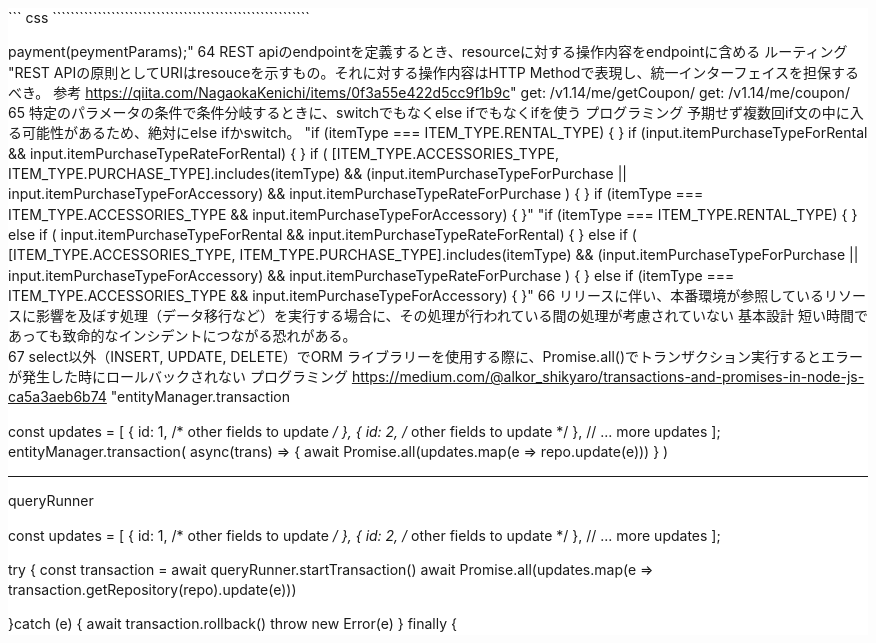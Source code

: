 ``` css `````````````````````````````````````````````````````````

payment(peymentParams);"
64	REST apiのendpointを定義するとき、resourceに対する操作内容をendpointに含める	ルーティング	"REST APIの原則としてURIはresouceを示すもの。それに対する操作内容はHTTP Methodで表現し、統一インターフェイスを担保するべき。
参考
https://qiita.com/NagaokaKenichi/items/0f3a55e422d5cc9f1b9c"	get: /v1.14/me/getCoupon/	get: /v1.14/me/coupon/
65	特定のパラメータの条件で条件分岐するときに、switchでもなくelse ifでもなくifを使う	プログラミング	予期せず複数回if文の中に入る可能性があるため、絶対にelse ifかswitch。	"if (itemType === ITEM_TYPE.RENTAL_TYPE) {
}
if (input.itemPurchaseTypeForRental && input.itemPurchaseTypeRateForRental) {
}
if (
  [ITEM_TYPE.ACCESSORIES_TYPE, ITEM_TYPE.PURCHASE_TYPE].includes(itemType) &&
  (input.itemPurchaseTypeForPurchase || input.itemPurchaseTypeForAccessory) &&
  input.itemPurchaseTypeRateForPurchase
) {
}
if (itemType === ITEM_TYPE.ACCESSORIES_TYPE && input.itemPurchaseTypeForAccessory) {
}"	"if (itemType === ITEM_TYPE.RENTAL_TYPE) {
} else if (
  input.itemPurchaseTypeForRental &&
  input.itemPurchaseTypeRateForRental) {
} else if (
  [ITEM_TYPE.ACCESSORIES_TYPE, ITEM_TYPE.PURCHASE_TYPE].includes(itemType) &&
  (input.itemPurchaseTypeForPurchase || input.itemPurchaseTypeForAccessory) &&
  input.itemPurchaseTypeRateForPurchase
) {
} else if (itemType === ITEM_TYPE.ACCESSORIES_TYPE && input.itemPurchaseTypeForAccessory) {
}"
66	リリースに伴い、本番環境が参照しているリソースに影響を及ぼす処理（データ移行など）を実行する場合に、その処理が行われている間の処理が考慮されていない	基本設計	短い時間であっても致命的なインシデントにつながる恐れがある。		
67	select以外（INSERT, UPDATE, DELETE）でORM ライブラリーを使用する際に、Promise.all()でトランザクション実行するとエラーが発生した時にロールバックされない	プログラミング	https://medium.com/@alkor_shikyaro/transactions-and-promises-in-node-js-ca5a3aeb6b74	"entityManager.transaction

const updates = [
  { id: 1, /* other fields to update */ },
  { id: 2, /* other fields to update */ },
  // ... more updates
];
entityManager.transaction( async(trans) => {
     await Promise.all(updates.map(e => repo.update(e)))
   }
)

----------------------------
queryRunner

const updates = [
  { id: 1, /* other fields to update */ },
  { id: 2, /* other fields to update */ },
  // ... more updates
];

try {
  const transaction = await queryRunner.startTransaction()
  await Promise.all(updates.map(e => transaction.getRepository(repo).update(e)))
  
}catch (e) {
 await transaction.rollback()
 throw new Error(e)
} finally {
```